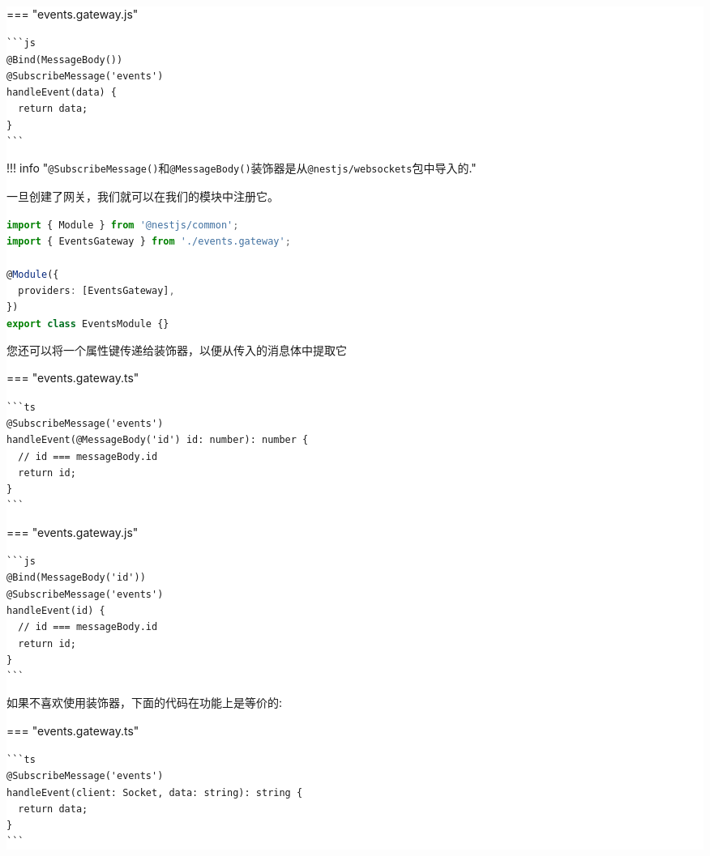 === "events.gateway.js"

    ```js
    @Bind(MessageBody())
    @SubscribeMessage('events')
    handleEvent(data) {
      return data;
    }
    ```

!!! info "`@SubscribeMessage()`和`@MessageBody()`装饰器是从`@nestjs/websockets`包中导入的."

一旦创建了网关，我们就可以在我们的模块中注册它。

```ts title="events.module.ts"
import { Module } from '@nestjs/common';
import { EventsGateway } from './events.gateway';

@Module({
  providers: [EventsGateway],
})
export class EventsModule {}
```

您还可以将一个属性键传递给装饰器，以便从传入的消息体中提取它

=== "events.gateway.ts"

    ```ts
    @SubscribeMessage('events')
    handleEvent(@MessageBody('id') id: number): number {
      // id === messageBody.id
      return id;
    }
    ```

=== "events.gateway.js"

    ```js
    @Bind(MessageBody('id'))
    @SubscribeMessage('events')
    handleEvent(id) {
      // id === messageBody.id
      return id;
    }
    ```

如果不喜欢使用装饰器，下面的代码在功能上是等价的:

=== "events.gateway.ts"

    ```ts
    @SubscribeMessage('events')
    handleEvent(client: Socket, data: string): string {
      return data;
    }
    ```
